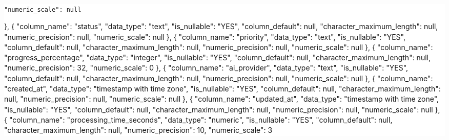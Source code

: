     "numeric_scale": null
  },
  {
    "column_name": "status",
    "data_type": "text",
    "is_nullable": "YES",
    "column_default": null,
    "character_maximum_length": null,
    "numeric_precision": null,
    "numeric_scale": null
  },
  {
    "column_name": "priority",
    "data_type": "text",
    "is_nullable": "YES",
    "column_default": null,
    "character_maximum_length": null,
    "numeric_precision": null,
    "numeric_scale": null
  },
  {
    "column_name": "progress_percentage",
    "data_type": "integer",
    "is_nullable": "YES",
    "column_default": null,
    "character_maximum_length": null,
    "numeric_precision": 32,
    "numeric_scale": 0
  },
  {
    "column_name": "ai_provider",
    "data_type": "text",
    "is_nullable": "YES",
    "column_default": null,
    "character_maximum_length": null,
    "numeric_precision": null,
    "numeric_scale": null
  },
  {
    "column_name": "created_at",
    "data_type": "timestamp with time zone",
    "is_nullable": "YES",
    "column_default": null,
    "character_maximum_length": null,
    "numeric_precision": null,
    "numeric_scale": null
  },
  {
    "column_name": "updated_at",
    "data_type": "timestamp with time zone",
    "is_nullable": "YES",
    "column_default": null,
    "character_maximum_length": null,
    "numeric_precision": null,
    "numeric_scale": null
  },
  {
    "column_name": "processing_time_seconds",
    "data_type": "numeric",
    "is_nullable": "YES",
    "column_default": null,
    "character_maximum_length": null,
    "numeric_precision": 10,
    "numeric_scale": 3
